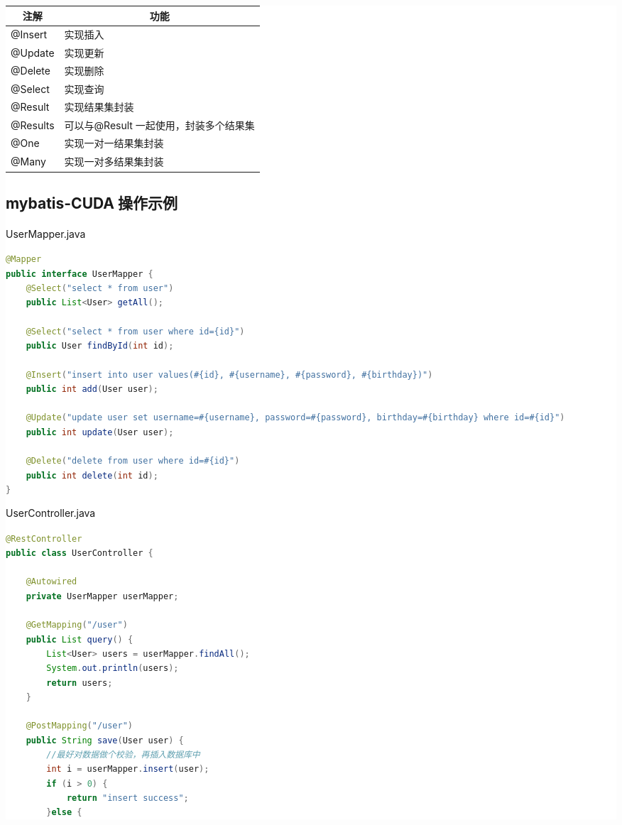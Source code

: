 | 注解     | 功能                                   |
| -------- | -------------------------------------- |
| @Insert  | 实现插入                               |
| @Update  | 实现更新                               |
| @Delete  | 实现删除                               |
| @Select  | 实现查询                               |
| @Result  | 实现结果集封装                         |
| @Results | 可以与@Result 一起使用，封装多个结果集 |
| @One     | 实现一对一结果集封装                   |
| @Many    | 实现一对多结果集封装                   |

## mybatis-CUDA 操作示例

UserMapper.java

```java
@Mapper
public interface UserMapper {
    @Select("select * from user")
    public List<User> getAll();

    @Select("select * from user where id={id}")
    public User findById(int id);

    @Insert("insert into user values(#{id}, #{username}, #{password}, #{birthday})")
    public int add(User user);

    @Update("update user set username=#{username}, password=#{password}, birthday=#{birthday} where id=#{id}")
    public int update(User user);

    @Delete("delete from user where id=#{id}")
    public int delete(int id);
}

```

UserController.java

```java
@RestController
public class UserController {

    @Autowired
    private UserMapper userMapper;

    @GetMapping("/user")
    public List query() {
        List<User> users = userMapper.findAll();
        System.out.println(users);
        return users;
    }
  
  	@PostMapping("/user")
    public String save(User user) {
        //最好对数据做个校验，再插入数据库中
        int i = userMapper.insert(user);
        if (i > 0) {
            return "insert success";
        }else {
```